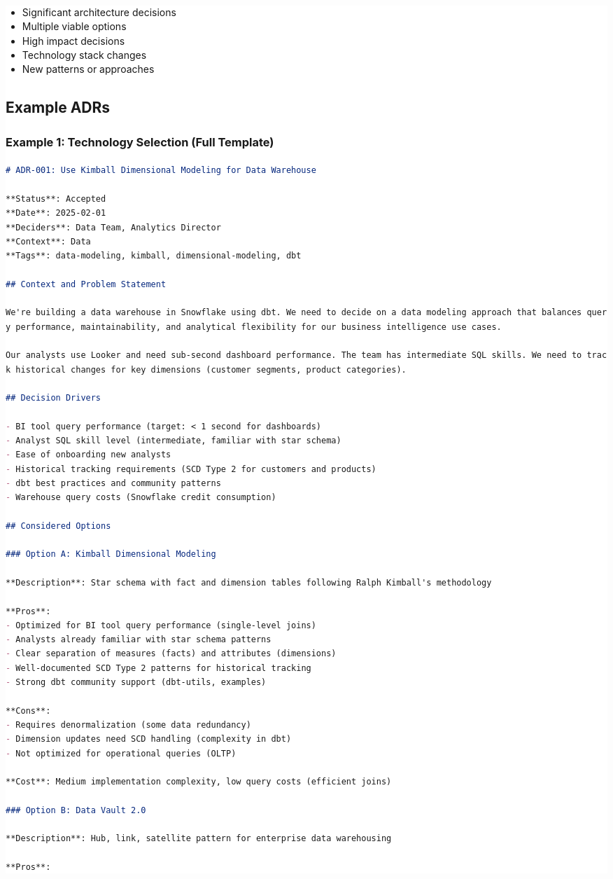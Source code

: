 - Significant architecture decisions
- Multiple viable options
- High impact decisions
- Technology stack changes
- New patterns or approaches

## Example ADRs

### Example 1: Technology Selection (Full Template)

```markdown
# ADR-001: Use Kimball Dimensional Modeling for Data Warehouse

**Status**: Accepted
**Date**: 2025-02-01
**Deciders**: Data Team, Analytics Director
**Context**: Data
**Tags**: data-modeling, kimball, dimensional-modeling, dbt

## Context and Problem Statement

We're building a data warehouse in Snowflake using dbt. We need to decide on a data modeling approach that balances query performance, maintainability, and analytical flexibility for our business intelligence use cases.

Our analysts use Looker and need sub-second dashboard performance. The team has intermediate SQL skills. We need to track historical changes for key dimensions (customer segments, product categories).

## Decision Drivers

- BI tool query performance (target: < 1 second for dashboards)
- Analyst SQL skill level (intermediate, familiar with star schema)
- Ease of onboarding new analysts
- Historical tracking requirements (SCD Type 2 for customers and products)
- dbt best practices and community patterns
- Warehouse query costs (Snowflake credit consumption)

## Considered Options

### Option A: Kimball Dimensional Modeling

**Description**: Star schema with fact and dimension tables following Ralph Kimball's methodology

**Pros**:
- Optimized for BI tool query performance (single-level joins)
- Analysts already familiar with star schema patterns
- Clear separation of measures (facts) and attributes (dimensions)
- Well-documented SCD Type 2 patterns for historical tracking
- Strong dbt community support (dbt-utils, examples)

**Cons**:
- Requires denormalization (some data redundancy)
- Dimension updates need SCD handling (complexity in dbt)
- Not optimized for operational queries (OLTP)

**Cost**: Medium implementation complexity, low query costs (efficient joins)

### Option B: Data Vault 2.0

**Description**: Hub, link, satellite pattern for enterprise data warehousing

**Pros**:
```